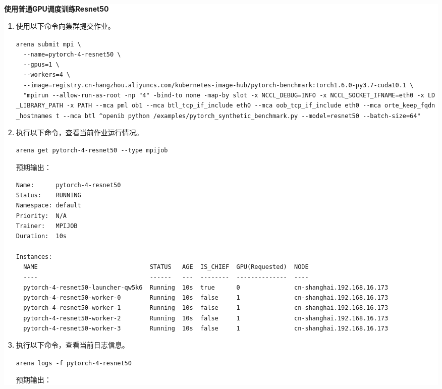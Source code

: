 
**使用普通GPU调度训练Resnet50**

1.  使用以下命令向集群提交作业。

    ```
    arena submit mpi \
      --name=pytorch-4-resnet50 \
      --gpus=1 \
      --workers=4 \
      --image=registry.cn-hangzhou.aliyuncs.com/kubernetes-image-hub/pytorch-benchmark:torch1.6.0-py3.7-cuda10.1 \
      "mpirun --allow-run-as-root -np "4" -bind-to none -map-by slot -x NCCL_DEBUG=INFO -x NCCL_SOCKET_IFNAME=eth0 -x LD_LIBRARY_PATH -x PATH --mca pml ob1 --mca btl_tcp_if_include eth0 --mca oob_tcp_if_include eth0 --mca orte_keep_fqdn_hostnames t --mca btl ^openib python /examples/pytorch_synthetic_benchmark.py --model=resnet50 --batch-size=64"
    ```

2.  执行以下命令，查看当前作业运行情况。

    ```
    arena get pytorch-4-resnet50 --type mpijob
    ```

    预期输出：

    ```
    Name:      pytorch-4-resnet50
    Status:    RUNNING
    Namespace: default
    Priority:  N/A
    Trainer:   MPIJOB
    Duration:  10s
    
    Instances:
      NAME                               STATUS   AGE  IS_CHIEF  GPU(Requested)  NODE
      ----                               ------   ---  --------  --------------  ----
      pytorch-4-resnet50-launcher-qw5k6  Running  10s  true      0               cn-shanghai.192.168.16.173
      pytorch-4-resnet50-worker-0        Running  10s  false     1               cn-shanghai.192.168.16.173
      pytorch-4-resnet50-worker-1        Running  10s  false     1               cn-shanghai.192.168.16.173
      pytorch-4-resnet50-worker-2        Running  10s  false     1               cn-shanghai.192.168.16.173
      pytorch-4-resnet50-worker-3        Running  10s  false     1               cn-shanghai.192.168.16.173
    ```

3.  执行以下命令，查看当前日志信息。

    ```
    arena logs -f pytorch-4-resnet50
    ```

    预期输出：
